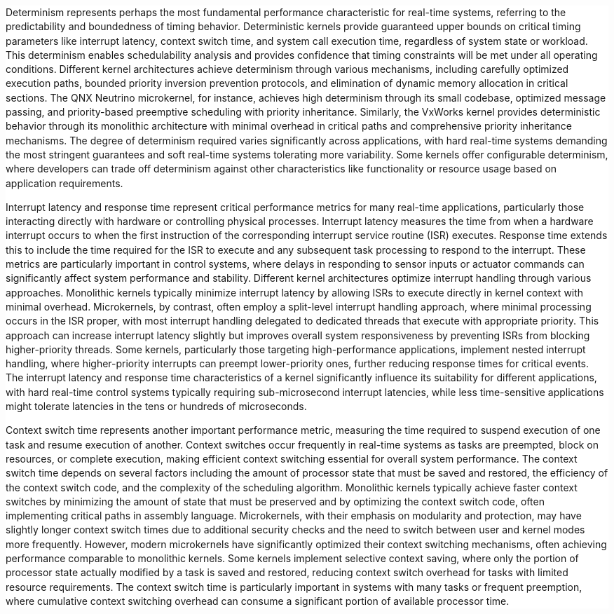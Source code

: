 Determinism represents perhaps the most fundamental performance characteristic for real-time systems, referring to the predictability and boundedness of timing behavior. Deterministic kernels provide guaranteed upper bounds on critical timing parameters like interrupt latency, context switch time, and system call execution time, regardless of system state or workload. This determinism enables schedulability analysis and provides confidence that timing constraints will be met under all operating conditions. Different kernel architectures achieve determinism through various mechanisms, including carefully optimized execution paths, bounded priority inversion prevention protocols, and elimination of dynamic memory allocation in critical sections. The QNX Neutrino microkernel, for instance, achieves high determinism through its small codebase, optimized message passing, and priority-based preemptive scheduling with priority inheritance. Similarly, the VxWorks kernel provides deterministic behavior through its monolithic architecture with minimal overhead in critical paths and comprehensive priority inheritance mechanisms. The degree of determinism required varies significantly across applications, with hard real-time systems demanding the most stringent guarantees and soft real-time systems tolerating more variability. Some kernels offer configurable determinism, where developers can trade off determinism against other characteristics like functionality or resource usage based on application requirements.

Interrupt latency and response time represent critical performance metrics for many real-time applications, particularly those interacting directly with hardware or controlling physical processes. Interrupt latency measures the time from when a hardware interrupt occurs to when the first instruction of the corresponding interrupt service routine (ISR) executes. Response time extends this to include the time required for the ISR to execute and any subsequent task processing to respond to the interrupt. These metrics are particularly important in control systems, where delays in responding to sensor inputs or actuator commands can significantly affect system performance and stability. Different kernel architectures optimize interrupt handling through various approaches. Monolithic kernels typically minimize interrupt latency by allowing ISRs to execute directly in kernel context with minimal overhead. Microkernels, by contrast, often employ a split-level interrupt handling approach, where minimal processing occurs in the ISR proper, with most interrupt handling delegated to dedicated threads that execute with appropriate priority. This approach can increase interrupt latency slightly but improves overall system responsiveness by preventing ISRs from blocking higher-priority threads. Some kernels, particularly those targeting high-performance applications, implement nested interrupt handling, where higher-priority interrupts can preempt lower-priority ones, further reducing response times for critical events. The interrupt latency and response time characteristics of a kernel significantly influence its suitability for different applications, with hard real-time control systems typically requiring sub-microsecond interrupt latencies, while less time-sensitive applications might tolerate latencies in the tens or hundreds of microseconds.

Context switch time represents another important performance metric, measuring the time required to suspend execution of one task and resume execution of another. Context switches occur frequently in real-time systems as tasks are preempted, block on resources, or complete execution, making efficient context switching essential for overall system performance. The context switch time depends on several factors including the amount of processor state that must be saved and restored, the efficiency of the context switch code, and the complexity of the scheduling algorithm. Monolithic kernels typically achieve faster context switches by minimizing the amount of state that must be preserved and by optimizing the context switch code, often implementing critical paths in assembly language. Microkernels, with their emphasis on modularity and protection, may have slightly longer context switch times due to additional security checks and the need to switch between user and kernel modes more frequently. However, modern microkernels have significantly optimized their context switching mechanisms, often achieving performance comparable to monolithic kernels. Some kernels implement selective context saving, where only the portion of processor state actually modified by a task is saved and restored, reducing context switch overhead for tasks with limited resource requirements. The context switch time is particularly important in systems with many tasks or frequent preemption, where cumulative context switching overhead can consume a significant portion of available processor time.
